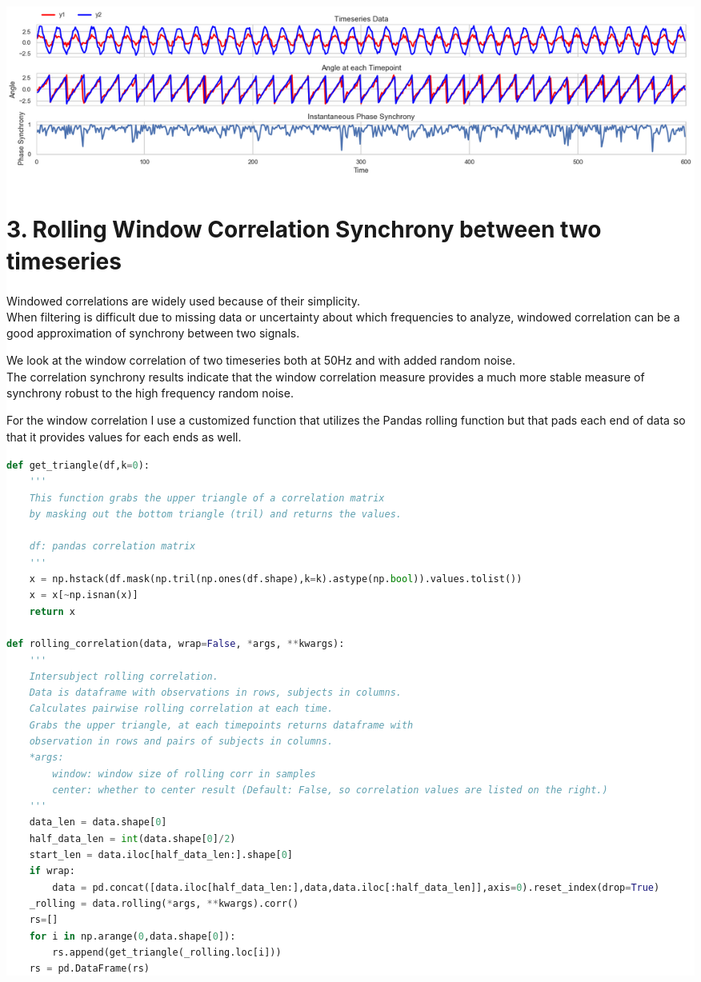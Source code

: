 
![png](/assets/post11/output_7_0.png)


# 3. Rolling Window Correlation Synchrony between two timeseries
Windowed correlations are widely used because of their simplicity.   
When filtering is difficult due to missing data or uncertainty about which frequencies to analyze, 
windowed correlation can be a good approximation of synchrony between two signals. 

We look at the window correlation of two timeseries both at 50Hz and with added random noise.  
The correlation synchrony results indicate that the window correlation measure provides a much more stable measure of synchrony
robust to the high frequency random noise. 

For the window correlation I use a customized function that utilizes the Pandas rolling function but that pads each end of data so that it provides values for each ends as well. 


``` python
def get_triangle(df,k=0):
    '''
    This function grabs the upper triangle of a correlation matrix
    by masking out the bottom triangle (tril) and returns the values. 
    
    df: pandas correlation matrix
    '''
    x = np.hstack(df.mask(np.tril(np.ones(df.shape),k=k).astype(np.bool)).values.tolist())
    x = x[~np.isnan(x)]
    return x  

def rolling_correlation(data, wrap=False, *args, **kwargs):
    '''
    Intersubject rolling correlation. 
    Data is dataframe with observations in rows, subjects in columns. 
    Calculates pairwise rolling correlation at each time. 
    Grabs the upper triangle, at each timepoints returns dataframe with 
    observation in rows and pairs of subjects in columns.
    *args: 
        window: window size of rolling corr in samples
        center: whether to center result (Default: False, so correlation values are listed on the right.)
    '''
    data_len = data.shape[0]
    half_data_len = int(data.shape[0]/2)
    start_len = data.iloc[half_data_len:].shape[0]
    if wrap: 
        data = pd.concat([data.iloc[half_data_len:],data,data.iloc[:half_data_len]],axis=0).reset_index(drop=True)
    _rolling = data.rolling(*args, **kwargs).corr()       
    rs=[]
    for i in np.arange(0,data.shape[0]):
        rs.append(get_triangle(_rolling.loc[i]))
    rs = pd.DataFrame(rs)   
```
